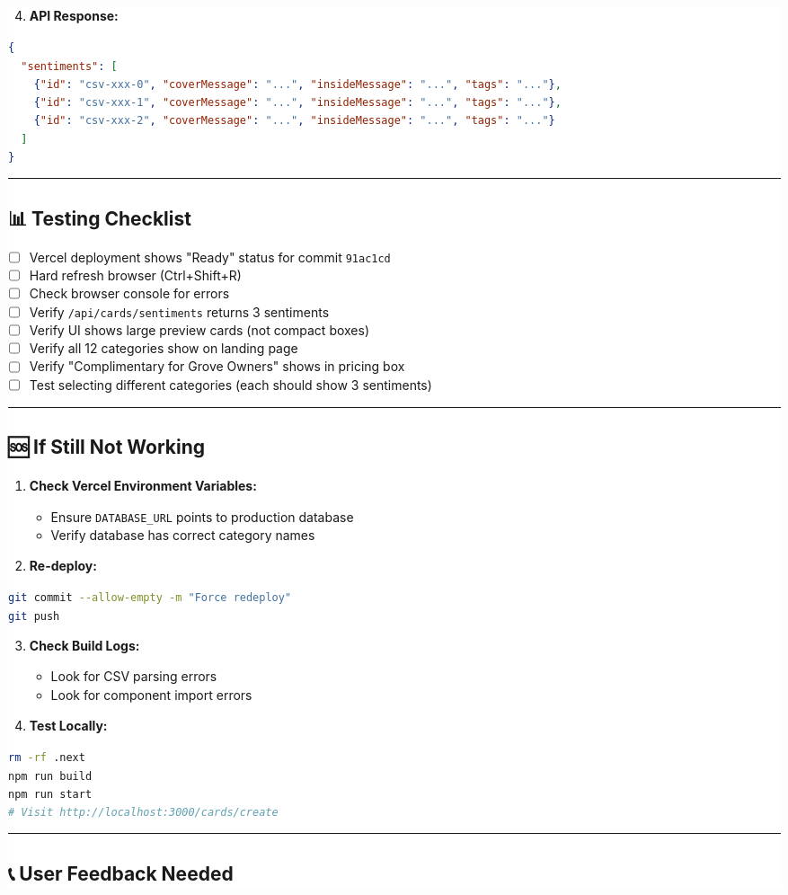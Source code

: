 4. **API Response:**
```json
{
  "sentiments": [
    {"id": "csv-xxx-0", "coverMessage": "...", "insideMessage": "...", "tags": "..."},
    {"id": "csv-xxx-1", "coverMessage": "...", "insideMessage": "...", "tags": "..."},
    {"id": "csv-xxx-2", "coverMessage": "...", "insideMessage": "...", "tags": "..."}
  ]
}
```

---

## 📊 Testing Checklist

- [ ] Vercel deployment shows "Ready" status for commit `91ac1cd`
- [ ] Hard refresh browser (Ctrl+Shift+R)
- [ ] Check browser console for errors
- [ ] Verify `/api/cards/sentiments` returns 3 sentiments
- [ ] Verify UI shows large preview cards (not compact boxes)
- [ ] Verify all 12 categories show on landing page
- [ ] Verify "Complimentary for Grove Owners" shows in pricing box
- [ ] Test selecting different categories (each should show 3 sentiments)

---

## 🆘 If Still Not Working

1. **Check Vercel Environment Variables:**
   - Ensure `DATABASE_URL` points to production database
   - Verify database has correct category names

2. **Re-deploy:**
```bash
git commit --allow-empty -m "Force redeploy"
git push
```

3. **Check Build Logs:**
   - Look for CSV parsing errors
   - Look for component import errors

4. **Test Locally:**
```bash
rm -rf .next
npm run build
npm run start
# Visit http://localhost:3000/cards/create
```

---

## 📞 User Feedback Needed
